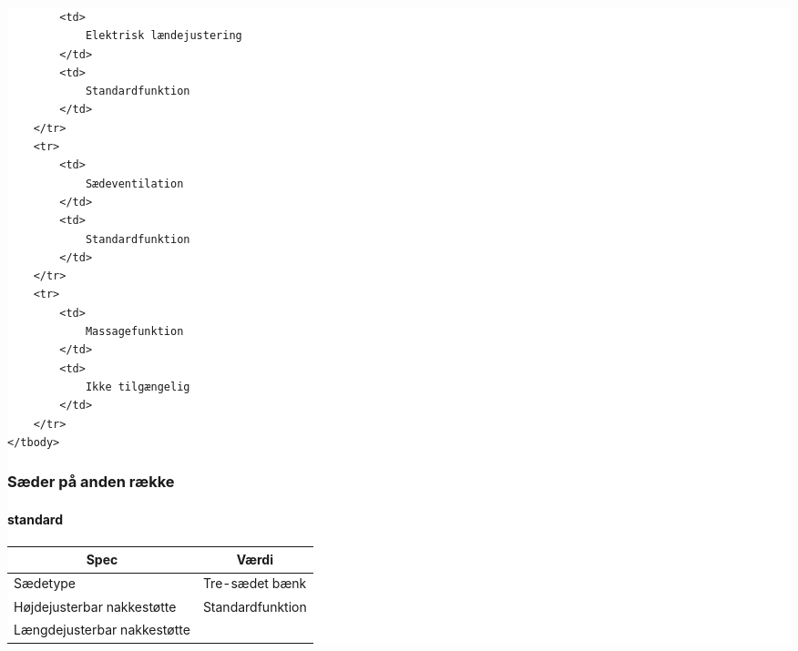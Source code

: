 			<td>
				Elektrisk lændejustering
			</td>
			<td>
				Standardfunktion
			</td>
		</tr>
		<tr>
			<td>
				Sædeventilation
			</td>
			<td>
				Standardfunktion
			</td>
		</tr>
		<tr>
			<td>
				Massagefunktion
			</td>
			<td>
				Ikke tilgængelig
			</td>
		</tr>
	</tbody>
</table>

### Sæder på anden række


#### standard

<table class="table table-striped border">
	<thead>
			<tr>
			<th>
				Spec
			</th>
			<th>
				Værdi
			</th>
			</tr>
	</thead>
	<tbody>
		<tr>
			<td>
				Sædetype
			</td>
			<td>
				Tre-sædet bænk
			</td>
		</tr>
		<tr>
			<td>
				Højdejusterbar nakkestøtte
			</td>
			<td>
				Standardfunktion
			</td>
		</tr>
		<tr>
			<td>
				Længdejusterbar nakkestøtte
			</td>
			<td>